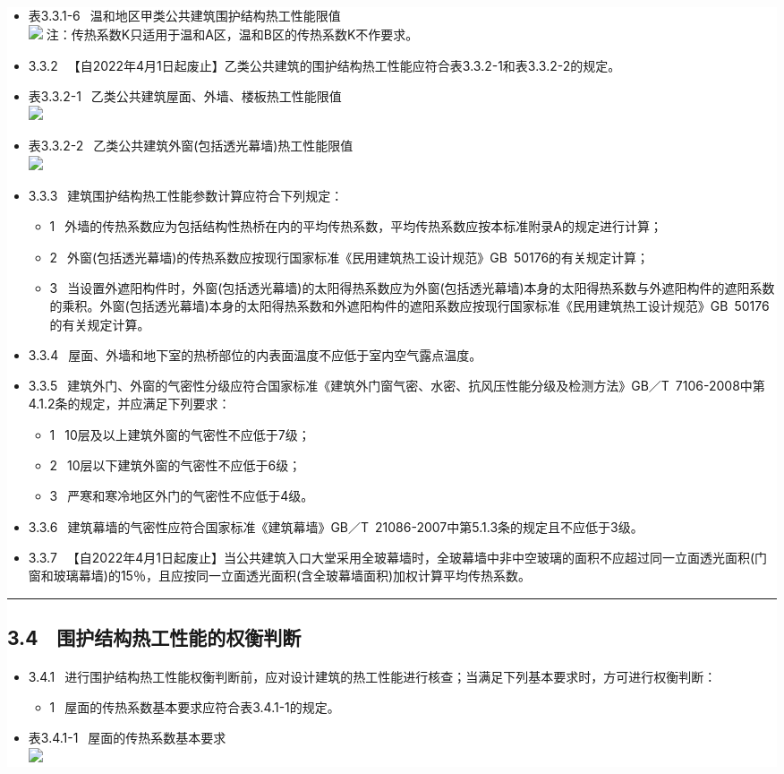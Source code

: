 - 表3.3.1-6
 温和地区甲类公共建筑围护结构热工性能限值  
![](https://cdn.jsdelivr.net/gh/arbaleast/Image-Host/code/GB50189_2015/表3_3_1_6温和地区.jpg)
注：传热系数K只适用于温和A区，温和B区的传热系数K不作要求。  

- 3.3.2
 【自2022年4月1日起废止】乙类公共建筑的围护结构热工性能应符合表3.3.2-1和表3.3.2-2的规定。  

- 表3.3.2-1
 乙类公共建筑屋面、外墙、楼板热工性能限值  
![](https://cdn.jsdelivr.net/gh/arbaleast/Image-Host/code/GB50189_2015/表3_3_2_1乙类公共.jpg)

- 表3.3.2-2
 乙类公共建筑外窗(包括透光幕墙)热工性能限值  
![](https://cdn.jsdelivr.net/gh/arbaleast/Image-Host/code/GB50189_2015/表3_3_2_2乙类公共.jpg)

- 3.3.3
 建筑围护结构热工性能参数计算应符合下列规定：  

	- 1	 外墙的传热系数应为包括结构性热桥在内的平均传热系数，平均传热系数应按本标准附录A的规定进行计算；  

	- 2	 外窗(包括透光幕墙)的传热系数应按现行国家标准《民用建筑热工设计规范》GB 50176的有关规定计算；  

	- 3	 当设置外遮阳构件时，外窗(包括透光幕墙)的太阳得热系数应为外窗(包括透光幕墙)本身的太阳得热系数与外遮阳构件的遮阳系数的乘积。外窗(包括透光幕墙)本身的太阳得热系数和外遮阳构件的遮阳系数应按现行国家标准《民用建筑热工设计规范》GB 50176的有关规定计算。  

- 3.3.4
 屋面、外墙和地下室的热桥部位的内表面温度不应低于室内空气露点温度。  

- 3.3.5
 建筑外门、外窗的气密性分级应符合国家标准《建筑外门窗气密、水密、抗风压性能分级及检测方法》GB／T 7106-2008中第4.1.2条的规定，并应满足下列要求：  

	- 1	 10层及以上建筑外窗的气密性不应低于7级；  

	- 2	 10层以下建筑外窗的气密性不应低于6级；  

	- 3	 严寒和寒冷地区外门的气密性不应低于4级。  

- 3.3.6
 建筑幕墙的气密性应符合国家标准《建筑幕墙》GB／T 21086-2007中第5.1.3条的规定且不应低于3级。  

- 3.3.7
 【自2022年4月1日起废止】当公共建筑入口大堂采用全玻幕墙时，全玻幕墙中非中空玻璃的面积不应超过同一立面透光面积(门窗和玻璃幕墙)的15％，且应按同一立面透光面积(含全玻幕墙面积)加权计算平均传热系数。  

---
## 3.4  围护结构热工性能的权衡判断


- 3.4.1
 进行围护结构热工性能权衡判断前，应对设计建筑的热工性能进行核查；当满足下列基本要求时，方可进行权衡判断：  

	- 1	 屋面的传热系数基本要求应符合表3.4.1-1的规定。  

- 表3.4.1-1
 屋面的传热系数基本要求  
![](https://cdn.jsdelivr.net/gh/arbaleast/Image-Host/code/GB50189_2015/表3_4_1_1屋面的传.jpg)
